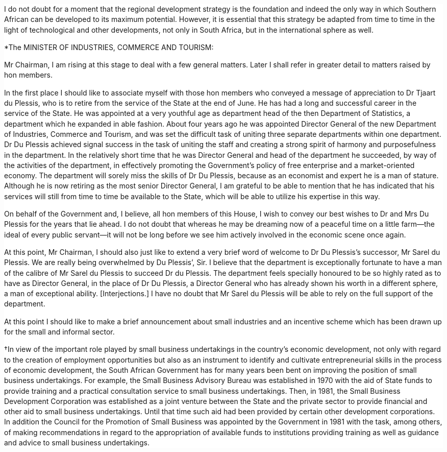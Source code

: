 <p>I do not doubt for a moment that the regional development strategy is the foundation and indeed the only way in which <span class="col_6649-6650" refersTo="page_0657"/>Southern African can be developed to its maximum potential. However, it is essential that this strategy be adapted from time to time in the light of technological and other developments, not only in South Africa, but in the international sphere as well.</p>

</speech>

<speech by="#minister_of_industries_commerce_and_tourism">

<from>*The <person refersTo="hansard_za">MINISTER OF INDUSTRIES, COMMERCE AND TOURISM</person>:</from>

<p>Mr Chairman, I am rising at this stage to deal with a few general matters. Later I shall refer in greater detail to matters raised by hon members.</p>

<p>In the first place I should like to associate myself with those hon members who conveyed a message of appreciation to Dr Tjaart du Plessis, who is to retire from the service of the State at the end of June. He has had a long and successful career in the service of the State. He was appointed at a very youthful age as department head of the then Department of Statistics, a department which he expanded in able fashion. About four years ago he was appointed Director General of the new Department of Industries, Commerce and Tourism, and was set the difficult task of uniting three separate departments within one department. Dr Du Plessis achieved signal success in the task of uniting the staff and creating a strong spirit of harmony and purposefulness in the department. In the relatively short time that he was Director General and head of the department he succeeded, by way of the activities of the department, in effectively promoting the Government&#x2019;s policy of free enterprise and a market-oriented economy. The department will sorely miss the skills of Dr Du Plessis, because as an economist and expert he is a man of stature. Although he is now retiring as the most senior Director General, I am grateful to be able to mention that he has indicated that his services will still from time to time be available to the State, which will be able to utilize his expertise in this way.</p>

<p>On behalf of the Government and, I believe, all hon members of this House, I wish to convey our best wishes to Dr and Mrs Du Plessis for the years that lie ahead. I do not doubt that whereas he may be dreaming now of a peaceful time on a little farm&#x2014;the ideal of every public servant&#x2014;it will not be long before we see him actively involved in the economic scene once again.</p>

<p>At this point, Mr Chairman, I should also just like to extend a very brief word of welcome to Dr Du Plessis&#x2019;s successor, Mr Sarel du Plessis. We are really being overwhelmed by Du Plessis&#x2019;, Sir. I believe that the department is exceptionally fortunate to have a man of the calibre of Mr Sarel du Plessis to succeed Dr du Plessis. The department feels specially honoured to be so highly rated as to have as Director General, in the place of Dr Du Plessis, a Director General who has already shown his worth in a different sphere, a man of exceptional ability. [Interjections.] I have no doubt that Mr Sarel du Plessis will be able to rely on the full support of the department.</p>

<p>At this point I should like to make a brief announcement about small industries and an incentive scheme which has been drawn up for the small and informal sector.</p>

<p>&#x2020;In view of the important role played by small business undertakings in the country&#x2019;s economic development, not only with regard to the creation of employment opportunities but also as an instrument to identify and cultivate entrepreneurial skills in the process of economic development, the South African Government has for many years been bent on improving the position of small business undertakings. For example, the Small Business Advisory Bureau was established in 1970 with the aid of State funds to provide training and a practical consultation service to small business undertakings. Then, in 1981, the Small Business Development Corporation was established as a joint venture between the State and the private sector to provide financial and other aid to small business undertakings. Until that time such aid had been provided by certain other development corporations. In addition the Council for the Promotion of Small Business was appointed by the Government in 1981 with the task, among others, of making recommendations in regard to the appropriation of available funds to institutions providing training as well as guidance and advice to small business undertakings.</p>
